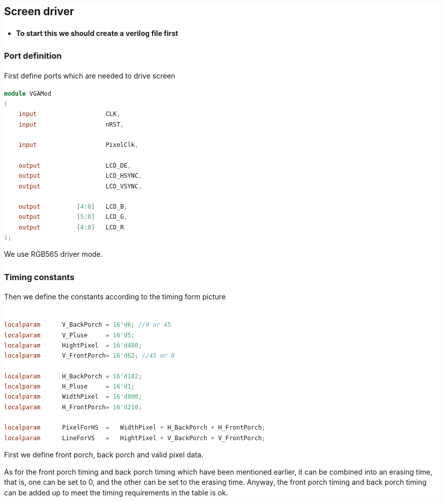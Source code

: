 ## Screen driver

- **To start this we should create a verilog file first**

### Port definition

First define ports which are needed to drive screen

```verilog
module VGAMod
(
    input                   CLK,
    input                   nRST,

    input                   PixelClk,

    output                  LCD_DE,
    output                  LCD_HSYNC,
    output                  LCD_VSYNC,

	output          [4:0]   LCD_B,
	output          [5:0]   LCD_G,
	output          [4:0]   LCD_R
);
```

We use RGB565 driver mode.

### Timing constants

Then we define the constants according to the timing form picture

```verilog

localparam      V_BackPorch = 16'd6; //0 or 45
localparam      V_Pluse 	= 16'd5; 
localparam      HightPixel  = 16'd480;
localparam      V_FrontPorch= 16'd62; //45 or 0

localparam      H_BackPorch = 16'd182; 	
localparam      H_Pluse 	= 16'd1; 
localparam      WidthPixel  = 16'd800;
localparam      H_FrontPorch= 16'd210;

localparam      PixelForHS  =   WidthPixel + H_BackPorch + H_FrontPorch;  	
localparam      LineForVS   =   HightPixel + V_BackPorch + V_FrontPorch;

```

First we define front porch, back porch and valid pixel data.

As for the front porch timing and back porch timing which have been mentioned earlier, it can be combined into an erasing time, that is, one can be set to 0, and the other can be set to the erasing time. Anyway, the front porch timing and back porch timing can be added up to meet the timing requirements in the table is ok.
